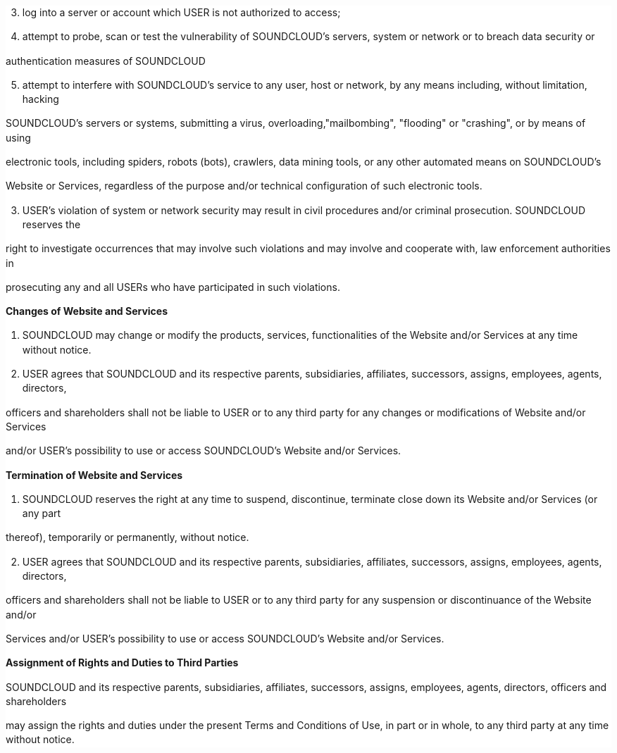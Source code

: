3. log into a server or account which USER is not authorized to access;

4. attempt to probe, scan or test the vulnerability of SOUNDCLOUD’s servers, system or network or to breach data security or

authentication measures of SOUNDCLOUD

5. attempt to interfere with SOUNDCLOUD’s service to any user, host or network, by any means including, without limitation, hacking

SOUNDCLOUD’s servers or systems, submitting a virus, overloading,"mailbombing", "flooding" or "crashing", or by means of using

electronic tools, including spiders, robots (bots), crawlers, data mining tools, or any other automated means on SOUNDCLOUD’s

Website or Services, regardless of the purpose and/or technical configuration of such electronic tools.

3. USER’s violation of system or network security may result in civil procedures and/or criminal prosecution. SOUNDCLOUD reserves the

right to investigate occurrences that may involve such violations and may involve and cooperate with, law enforcement authorities in

prosecuting any and all USERs who have participated in such violations.

**Changes of Website and Services**

1. SOUNDCLOUD may change or modify the products, services, functionalities of the Website and/or Services at any time without notice.

2. USER agrees that SOUNDCLOUD and its respective parents, subsidiaries, affiliates, successors, assigns, employees, agents, directors,

officers and shareholders shall not be liable to USER or to any third party for any changes or modifications of Website and/or Services

and/or USER’s possibility to use or access SOUNDCLOUD’s Website and/or Services.

**Termination of Website and Services**

1. SOUNDCLOUD reserves the right at any time to suspend, discontinue, terminate close down its Website and/or Services (or any part

thereof), temporarily or permanently, without notice.

2. USER agrees that SOUNDCLOUD and its respective parents, subsidiaries, affiliates, successors, assigns, employees, agents, directors,

officers and shareholders shall not be liable to USER or to any third party for any suspension or discontinuance of the Website and/or

Services and/or USER’s possibility to use or access SOUNDCLOUD’s Website and/or Services.

**Assignment of Rights and Duties to Third Parties**

SOUNDCLOUD and its respective parents, subsidiaries, affiliates, successors, assigns, employees, agents, directors, officers and shareholders

may assign the rights and duties under the present Terms and Conditions of Use, in part or in whole, to any third party at any time without notice.
